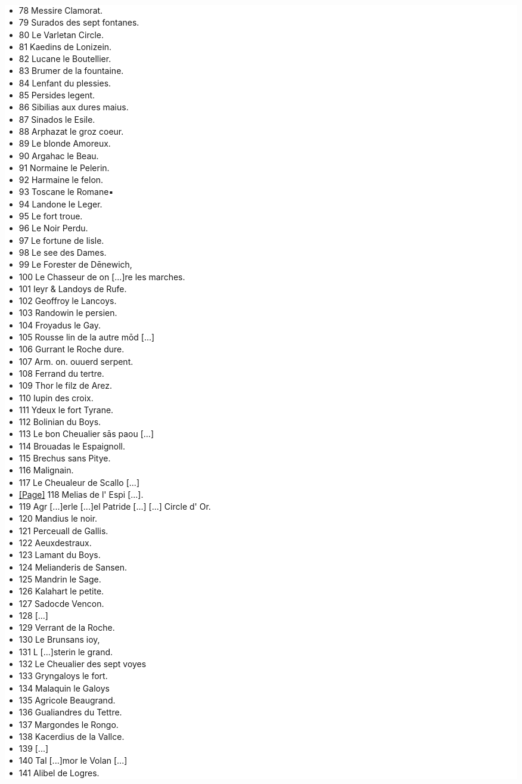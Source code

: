   * 78 Messire Clamorat.
  * 79 Surados des sept fontanes.
  * 80 Le Varletan Circle.
  * 81 Kaedins de Lonizein.
  * 82 Lucane le Boutellier.
  * 83 Brumer de la fountaine.
  * 84 Lenfant du plessies.
  * 85 Persides legent.
  * 86 Sibilias aux dures maius.
  * 87 Sinados le Esile.
  * 88 Arphazat le groz coeur.
  * 89 Le blonde Amoreux.
  * 90 Argahac le Beau.
  * 91 Normaine le Pelerin.
  * 92 Harmaine le felon.
  * 93 Toscane le Romane▪
  * 94 Landone le Leger.
  * 95 Le fort troue.
  * 96 Le Noir Perdu.
  * 97 Le fortune de lisle.
  * 98 Le see des Dames.
  * 99 Le Forester de Dēnewich,
  * 100 Le Chasseur de on [...]re les marches.
  * 101 Ieyr & Landoys de Rufe.
  * 102 Geoffroy le Lancoys.
  * 103 Randowin le persien.
  * 104 Froyadus le Gay.
  * 105 Rousse lin de la autre mōd [...]
  * 106 Gurrant le Roche dure.
  * 107 Arm. on. ouuerd serpent.
  * 108 Ferrand du tertre.
  * 109 Thor le filz de Arez.
  * 110 Iupin des croix.
  * 111 Ydeux le fort Tyrane.
  * 112 Bolinian du Boys.
  * 113 Le bon Cheualier sās paou [...]
  * 114 Brouadas le Espaignoll.
  * 115 Brechus sans Pitye.
  * 116 Malignain.
  * 117 Le Cheualeur de Scallo [...]
  * [[Page]](http://eebo.chadwyck.com/downloadtiff?vid=8884&page=9) 118 Melias de l' Espi [...].
  * 119 Agr [...]erle  [...]el Patride [...] [...] Circle d' Or.
  * 120 Mandius le noir.
  * 121 Perceuall de Gallis.
  * 122 Aeuxdestraux.
  * 123 Lamant du Boys.
  * 124 Melianderis de Sansen.
  * 125 Mandrin le Sage.
  * 126 Kalahart le petite.
  * 127 Sadocde Vencon.
  * 128  [...]
  * 129 Verrant de la Roche.
  * 130 Le Brunsans ioy,
  * 131 L [...]sterin le grand.
  * 132 Le Cheualier des sept voyes
  * 133 Gryngaloys le fort.
  * 134 Malaquin le Galoys
  * 135 Agricole Beaugrand.
  * 136 Gualiandres du Tettre.
  * 137 Margondes le Rongo.
  * 138 Kacerdius de la Vallce.
  * 139  [...]
  * 140 Tal [...]mor le Volan [...]
  * 141 Alibel de Logres.